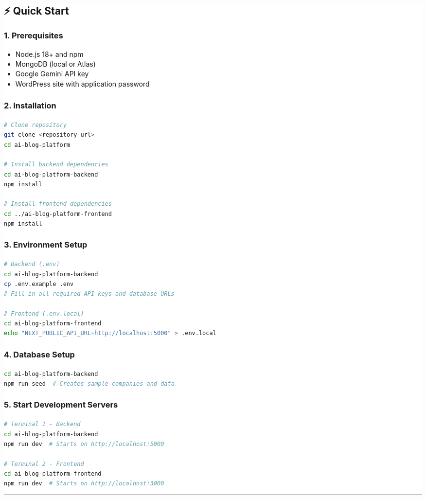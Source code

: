 ## ⚡ **Quick Start**

### **1. Prerequisites**
- Node.js 18+ and npm
- MongoDB (local or Atlas)
- Google Gemini API key
- WordPress site with application password

### **2. Installation**
```bash
# Clone repository
git clone <repository-url>
cd ai-blog-platform

# Install backend dependencies
cd ai-blog-platform-backend
npm install

# Install frontend dependencies
cd ../ai-blog-platform-frontend
npm install
```

### **3. Environment Setup**
```bash
# Backend (.env)
cd ai-blog-platform-backend
cp .env.example .env
# Fill in all required API keys and database URLs

# Frontend (.env.local)
cd ai-blog-platform-frontend
echo "NEXT_PUBLIC_API_URL=http://localhost:5000" > .env.local
```

### **4. Database Setup**
```bash
cd ai-blog-platform-backend
npm run seed  # Creates sample companies and data
```

### **5. Start Development Servers**
```bash
# Terminal 1 - Backend
cd ai-blog-platform-backend
npm run dev  # Starts on http://localhost:5000

# Terminal 2 - Frontend  
cd ai-blog-platform-frontend
npm run dev  # Starts on http://localhost:3000
```

---